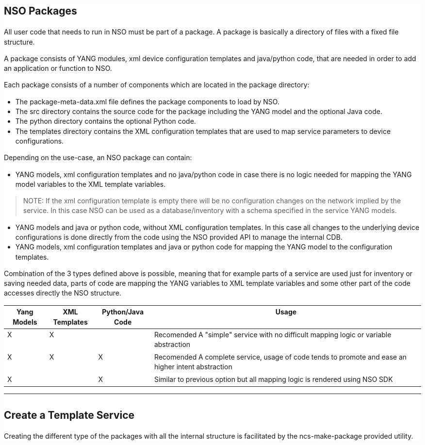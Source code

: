 <div style="page-break-after: always;"></div>

## NSO Packages

All user code that needs to run in NSO must be part of a package. A package is basically a directory of files with a fixed file structure.

A package consists of YANG modules, xml device configuration templates and java/python code, that are needed in order to add an application or function to NSO.

Each package consists of a number of components which are located in the package directory:

- The package-meta-data.xml file defines the package components to load by NSO.
- The src directory contains the source code for the package including the YANG model and the optional Java code.
- The python directory contains the optional Python code.
- The templates directory contains the XML configuration templates that are used to map service parameters to device configurations.

Depending on the use-case, an NSO package can contain:

- YANG models, xml configuration templates and no java/python code in case there is no logic needed for mapping the YANG model variables to the XML template variables.

> NOTE: If the xml configuration template is empty there will be no configuration changes on the network implied by the service. In this case NSO can be used as a database/inventory with a schema specified in the service  YANG models.

- YANG models and java or python code, without XML configuration templates. In this case all changes to the underlying device configurations is done directly from the code using the NSO provided API to manage the internal CDB.
- YANG models, xml configuration templates and java or python code for mapping the YANG model to the configuration templates.

<div style="page-break-after: always;"></div>

Combination of the 3 types defined above is possible, meaning that for example parts of a service are used just for inventory or saving needed data, parts of code are mapping the YANG variables to XML template variables and some other part of the code accesses directly the NSO structure.


| Yang Models | XML Templates | Python/Java Code | Usage |
| --- | --- | --- | --- |
| X | X | | Recomended A "simple" service with no difficult mapping logic or variable abstraction |
| X | X | X | Recomended A complete service, usage of code tends to promote and ease an higher intent abstraction |
| X | | X | Similar to previous option but all mapping logic is rendered using NSO SDK |

---

## Create a Template Service

Creating the different type of the packages with all the internal structure is facilitated by the ncs-make-package provided utility.
